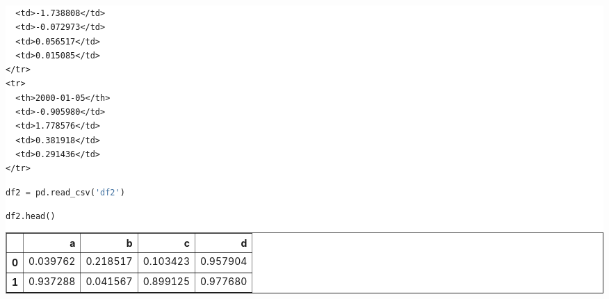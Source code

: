       <td>-1.738808</td>
      <td>-0.072973</td>
      <td>0.056517</td>
      <td>0.015085</td>
    </tr>
    <tr>
      <th>2000-01-05</th>
      <td>-0.905980</td>
      <td>1.778576</td>
      <td>0.381918</td>
      <td>0.291436</td>
    </tr>
  </tbody>
</table>
</div>




```python
df2 = pd.read_csv('df2')
```


```python
df2.head()
```




<div>
<style scoped>
    .dataframe tbody tr th:only-of-type {
        vertical-align: middle;
    }

    .dataframe tbody tr th {
        vertical-align: top;
    }

    .dataframe thead th {
        text-align: right;
    }
</style>
<table border="1" class="dataframe">
  <thead>
    <tr style="text-align: right;">
      <th></th>
      <th>a</th>
      <th>b</th>
      <th>c</th>
      <th>d</th>
    </tr>
  </thead>
  <tbody>
    <tr>
      <th>0</th>
      <td>0.039762</td>
      <td>0.218517</td>
      <td>0.103423</td>
      <td>0.957904</td>
    </tr>
    <tr>
      <th>1</th>
      <td>0.937288</td>
      <td>0.041567</td>
      <td>0.899125</td>
      <td>0.977680</td>
    </tr>